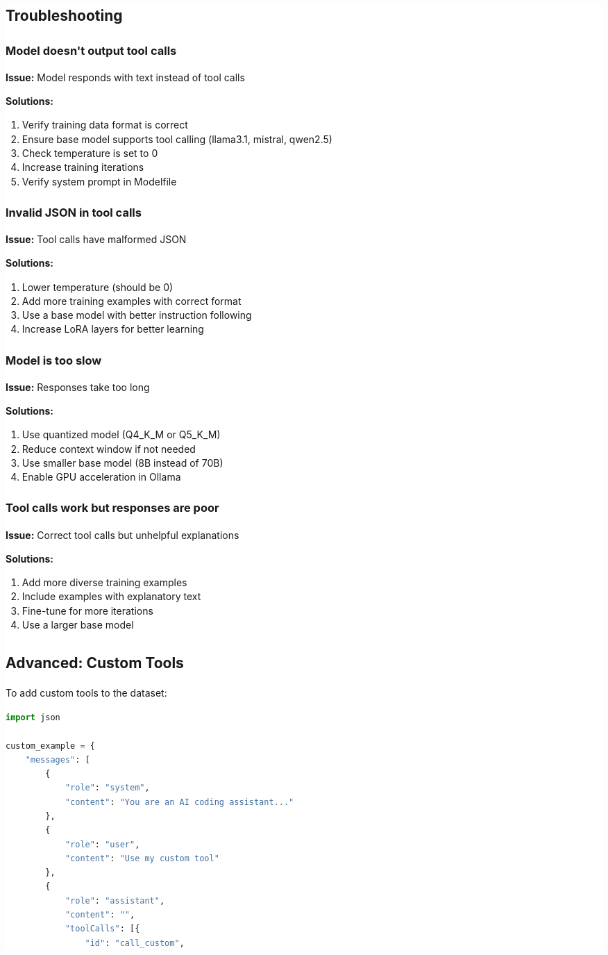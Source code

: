 ## Troubleshooting

### Model doesn't output tool calls

**Issue:** Model responds with text instead of tool calls

**Solutions:**
1. Verify training data format is correct
2. Ensure base model supports tool calling (llama3.1, mistral, qwen2.5)
3. Check temperature is set to 0
4. Increase training iterations
5. Verify system prompt in Modelfile

### Invalid JSON in tool calls

**Issue:** Tool calls have malformed JSON

**Solutions:**
1. Lower temperature (should be 0)
2. Add more training examples with correct format
3. Use a base model with better instruction following
4. Increase LoRA layers for better learning

### Model is too slow

**Issue:** Responses take too long

**Solutions:**
1. Use quantized model (Q4_K_M or Q5_K_M)
2. Reduce context window if not needed
3. Use smaller base model (8B instead of 70B)
4. Enable GPU acceleration in Ollama

### Tool calls work but responses are poor

**Issue:** Correct tool calls but unhelpful explanations

**Solutions:**
1. Add more diverse training examples
2. Include examples with explanatory text
3. Fine-tune for more iterations
4. Use a larger base model

## Advanced: Custom Tools

To add custom tools to the dataset:

```python
import json

custom_example = {
    "messages": [
        {
            "role": "system",
            "content": "You are an AI coding assistant..."
        },
        {
            "role": "user",
            "content": "Use my custom tool"
        },
        {
            "role": "assistant",
            "content": "",
            "toolCalls": [{
                "id": "call_custom",
```